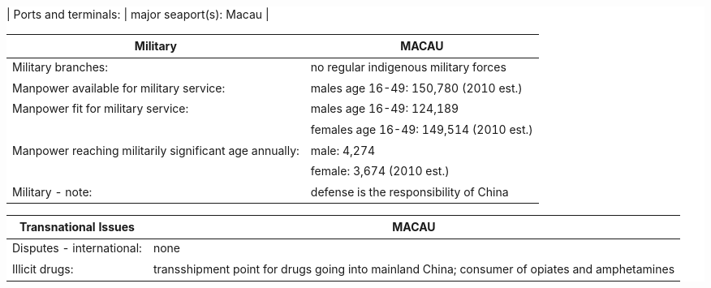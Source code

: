 | Ports and terminals: | major seaport(s): Macau |

| Military | MACAU |
| --- | --- |
| Military branches: | no regular indigenous military forces |
| Manpower available for military service: | males age 16-49: 150,780 (2010 est.) |
| Manpower fit for military service: | males age 16-49: 124,189 |
| | females age 16-49: 149,514 (2010 est.) |
| Manpower reaching militarily significant age annually: | male: 4,274 |
| | female: 3,674 (2010 est.) |
| Military - note: | defense is the responsibility of China |

| Transnational Issues | MACAU |
| --- | --- |
| Disputes - international: | none |
| Illicit drugs: | transshipment point for drugs going into mainland China; consumer of opiates and amphetamines |

